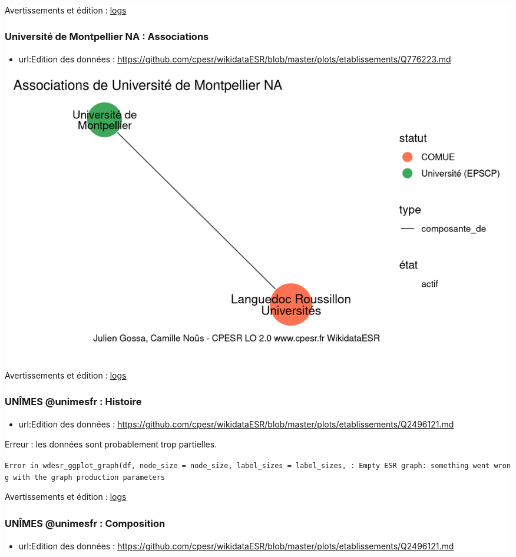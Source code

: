 Avertissements et édition : [logs](plots/etablissements/Q776223.md) 

### Université de Montpellier NA : Associations 

- url:Edition des données : https://github.com/cpesr/wikidataESR/blob/master/plots/etablissements/Q776223.md 

![](plots/etablissements/Q776223-associations.png) 

Avertissements et édition : [logs](plots/etablissements/Q776223.md) 

### UNÎMES @unimesfr : Histoire 

- url:Edition des données : https://github.com/cpesr/wikidataESR/blob/master/plots/etablissements/Q2496121.md 


Erreur : les données sont probablement trop partielles.
```
Error in wdesr_ggplot_graph(df, node_size = node_size, label_sizes = label_sizes, : Empty ESR graph: something went wrong with the graph production parameters

``` 

Avertissements et édition : [logs](plots/etablissements/Q2496121.md) 

### UNÎMES @unimesfr : Composition 

- url:Edition des données : https://github.com/cpesr/wikidataESR/blob/master/plots/etablissements/Q2496121.md 
